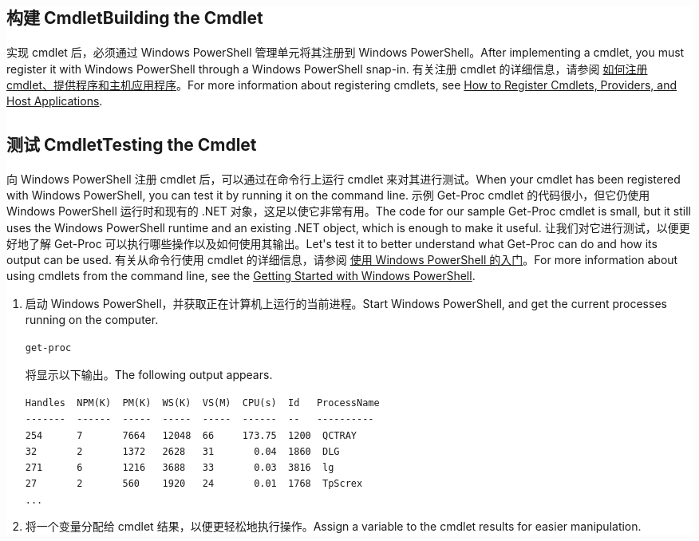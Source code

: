 ## <a name="building-the-cmdlet"></a><span data-ttu-id="8fc51-168">构建 Cmdlet</span><span class="sxs-lookup"><span data-stu-id="8fc51-168">Building the Cmdlet</span></span>

<span data-ttu-id="8fc51-169">实现 cmdlet 后，必须通过 Windows PowerShell 管理单元将其注册到 Windows PowerShell。</span><span class="sxs-lookup"><span data-stu-id="8fc51-169">After implementing a cmdlet, you must register it with Windows PowerShell through a Windows PowerShell snap-in.</span></span> <span data-ttu-id="8fc51-170">有关注册 cmdlet 的详细信息，请参阅 [如何注册 cmdlet、提供程序和主机应用程序](/previous-versions//ms714644(v=vs.85))。</span><span class="sxs-lookup"><span data-stu-id="8fc51-170">For more information about registering cmdlets, see [How to Register Cmdlets, Providers, and Host Applications](/previous-versions//ms714644(v=vs.85)).</span></span>

## <a name="testing-the-cmdlet"></a><span data-ttu-id="8fc51-171">测试 Cmdlet</span><span class="sxs-lookup"><span data-stu-id="8fc51-171">Testing the Cmdlet</span></span>

<span data-ttu-id="8fc51-172">向 Windows PowerShell 注册 cmdlet 后，可以通过在命令行上运行 cmdlet 来对其进行测试。</span><span class="sxs-lookup"><span data-stu-id="8fc51-172">When your cmdlet has been registered with Windows PowerShell, you can test it by running it on the command line.</span></span> <span data-ttu-id="8fc51-173">示例 Get-Proc cmdlet 的代码很小，但它仍使用 Windows PowerShell 运行时和现有的 .NET 对象，这足以使它非常有用。</span><span class="sxs-lookup"><span data-stu-id="8fc51-173">The code for our sample Get-Proc cmdlet is small, but it still uses the Windows PowerShell runtime and an existing .NET object, which is enough to make it useful.</span></span> <span data-ttu-id="8fc51-174">让我们对它进行测试，以便更好地了解 Get-Proc 可以执行哪些操作以及如何使用其输出。</span><span class="sxs-lookup"><span data-stu-id="8fc51-174">Let's test it to better understand what Get-Proc can do and how its output can be used.</span></span> <span data-ttu-id="8fc51-175">有关从命令行使用 cmdlet 的详细信息，请参阅 [使用 Windows PowerShell 的入门](/powershell/scripting/getting-started/getting-started-with-windows-powershell)。</span><span class="sxs-lookup"><span data-stu-id="8fc51-175">For more information about using cmdlets from the command line, see the [Getting Started with Windows PowerShell](/powershell/scripting/getting-started/getting-started-with-windows-powershell).</span></span>

1. <span data-ttu-id="8fc51-176">启动 Windows PowerShell，并获取正在计算机上运行的当前进程。</span><span class="sxs-lookup"><span data-stu-id="8fc51-176">Start Windows PowerShell, and get the current processes running on the computer.</span></span>

    ```powershell
    get-proc
    ```

    <span data-ttu-id="8fc51-177">将显示以下输出。</span><span class="sxs-lookup"><span data-stu-id="8fc51-177">The following output appears.</span></span>

    ```output
    Handles  NPM(K)  PM(K)  WS(K)  VS(M)  CPU(s)  Id   ProcessName
    -------  ------  -----  -----  -----  ------  --   ----------
    254      7       7664   12048  66     173.75  1200  QCTRAY
    32       2       1372   2628   31       0.04  1860  DLG
    271      6       1216   3688   33       0.03  3816  lg
    27       2       560    1920   24       0.01  1768  TpScrex
    ...
    ```

2. <span data-ttu-id="8fc51-178">将一个变量分配给 cmdlet 结果，以便更轻松地执行操作。</span><span class="sxs-lookup"><span data-stu-id="8fc51-178">Assign a variable to the cmdlet results for easier manipulation.</span></span>
